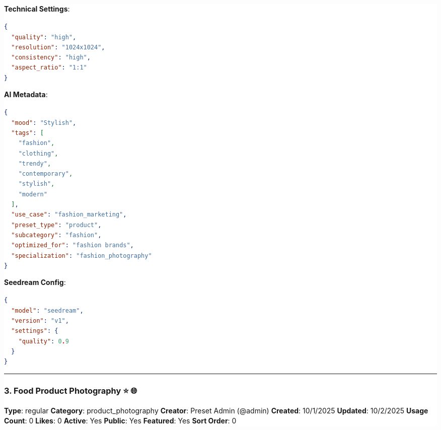**Technical Settings**:
```json
{
  "quality": "high",
  "resolution": "1024x1024",
  "consistency": "high",
  "aspect_ratio": "1:1"
}
```

**AI Metadata**:
```json
{
  "mood": "Stylish",
  "tags": [
    "fashion",
    "clothing",
    "trendy",
    "contemporary",
    "stylish",
    "modern"
  ],
  "use_case": "fashion_marketing",
  "preset_type": "product",
  "subcategory": "fashion",
  "optimized_for": "fashion brands",
  "specialization": "fashion_photography"
}
```

**Seedream Config**:
```json
{
  "model": "seedream",
  "version": "v1",
  "settings": {
    "quality": 0.9
  }
}
```

---

### 3. Food Product Photography ⭐ 🌐

**Type**: regular
**Category**: product_photography
**Creator**: Preset Admin (@admin)
**Created**: 10/1/2025
**Updated**: 10/2/2025
**Usage Count**: 0
**Likes**: 0
**Active**: Yes
**Public**: Yes
**Featured**: Yes
**Sort Order**: 0
